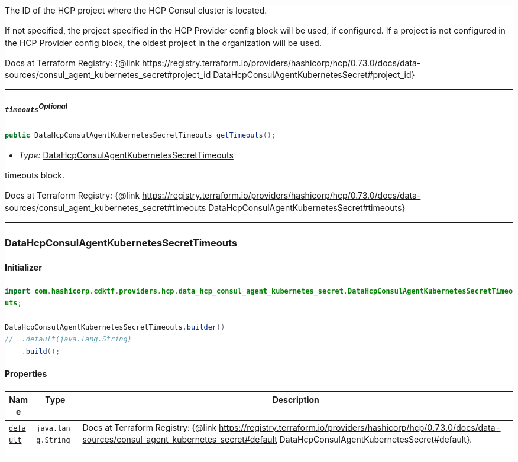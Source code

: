 The ID of the HCP project where the HCP Consul cluster is located.

If not specified, the project specified in the HCP Provider config block will be used, if configured.
If a project is not configured in the HCP Provider config block, the oldest project in the organization will be used.

Docs at Terraform Registry: {@link https://registry.terraform.io/providers/hashicorp/hcp/0.73.0/docs/data-sources/consul_agent_kubernetes_secret#project_id DataHcpConsulAgentKubernetesSecret#project_id}

---

##### `timeouts`<sup>Optional</sup> <a name="timeouts" id="@cdktf/provider-hcp.dataHcpConsulAgentKubernetesSecret.DataHcpConsulAgentKubernetesSecretConfig.property.timeouts"></a>

```java
public DataHcpConsulAgentKubernetesSecretTimeouts getTimeouts();
```

- *Type:* <a href="#@cdktf/provider-hcp.dataHcpConsulAgentKubernetesSecret.DataHcpConsulAgentKubernetesSecretTimeouts">DataHcpConsulAgentKubernetesSecretTimeouts</a>

timeouts block.

Docs at Terraform Registry: {@link https://registry.terraform.io/providers/hashicorp/hcp/0.73.0/docs/data-sources/consul_agent_kubernetes_secret#timeouts DataHcpConsulAgentKubernetesSecret#timeouts}

---

### DataHcpConsulAgentKubernetesSecretTimeouts <a name="DataHcpConsulAgentKubernetesSecretTimeouts" id="@cdktf/provider-hcp.dataHcpConsulAgentKubernetesSecret.DataHcpConsulAgentKubernetesSecretTimeouts"></a>

#### Initializer <a name="Initializer" id="@cdktf/provider-hcp.dataHcpConsulAgentKubernetesSecret.DataHcpConsulAgentKubernetesSecretTimeouts.Initializer"></a>

```java
import com.hashicorp.cdktf.providers.hcp.data_hcp_consul_agent_kubernetes_secret.DataHcpConsulAgentKubernetesSecretTimeouts;

DataHcpConsulAgentKubernetesSecretTimeouts.builder()
//  .default(java.lang.String)
    .build();
```

#### Properties <a name="Properties" id="Properties"></a>

| **Name** | **Type** | **Description** |
| --- | --- | --- |
| <code><a href="#@cdktf/provider-hcp.dataHcpConsulAgentKubernetesSecret.DataHcpConsulAgentKubernetesSecretTimeouts.property.default">default</a></code> | <code>java.lang.String</code> | Docs at Terraform Registry: {@link https://registry.terraform.io/providers/hashicorp/hcp/0.73.0/docs/data-sources/consul_agent_kubernetes_secret#default DataHcpConsulAgentKubernetesSecret#default}. |

---
